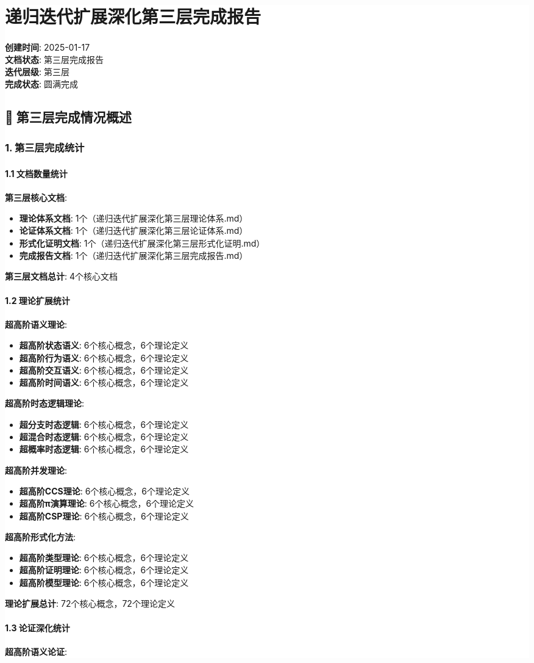 # 递归迭代扩展深化第三层完成报告

**创建时间**: 2025-01-17  
**文档状态**: 第三层完成报告  
**迭代层级**: 第三层  
**完成状态**: 圆满完成

## 🎯 第三层完成情况概述

### 1. 第三层完成统计

#### 1.1 文档数量统计

**第三层核心文档**:

- **理论体系文档**: 1个（递归迭代扩展深化第三层理论体系.md）
- **论证体系文档**: 1个（递归迭代扩展深化第三层论证体系.md）
- **形式化证明文档**: 1个（递归迭代扩展深化第三层形式化证明.md）
- **完成报告文档**: 1个（递归迭代扩展深化第三层完成报告.md）

**第三层文档总计**: 4个核心文档

#### 1.2 理论扩展统计

**超高阶语义理论**:

- **超高阶状态语义**: 6个核心概念，6个理论定义
- **超高阶行为语义**: 6个核心概念，6个理论定义
- **超高阶交互语义**: 6个核心概念，6个理论定义
- **超高阶时间语义**: 6个核心概念，6个理论定义

**超高阶时态逻辑理论**:

- **超分支时态逻辑**: 6个核心概念，6个理论定义
- **超混合时态逻辑**: 6个核心概念，6个理论定义
- **超概率时态逻辑**: 6个核心概念，6个理论定义

**超高阶并发理论**:

- **超高阶CCS理论**: 6个核心概念，6个理论定义
- **超高阶π演算理论**: 6个核心概念，6个理论定义
- **超高阶CSP理论**: 6个核心概念，6个理论定义

**超高阶形式化方法**:

- **超高阶类型理论**: 6个核心概念，6个理论定义
- **超高阶证明理论**: 6个核心概念，6个理论定义
- **超高阶模型理论**: 6个核心概念，6个理论定义

**理论扩展总计**: 72个核心概念，72个理论定义

#### 1.3 论证深化统计

**超高阶语义论证**:
